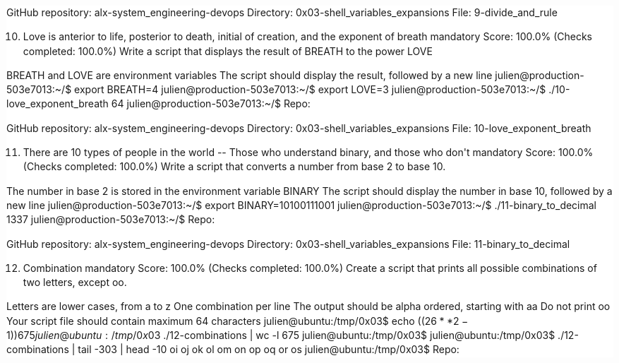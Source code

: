 GitHub repository: alx-system_engineering-devops
Directory: 0x03-shell_variables_expansions
File: 9-divide_and_rule
    
10. Love is anterior to life, posterior to death, initial of creation, and the exponent of breath
mandatory
Score: 100.0% (Checks completed: 100.0%)
Write a script that displays the result of BREATH to the power LOVE

BREATH and LOVE are environment variables
The script should display the result, followed by a new line
julien@production-503e7013:~/$ export BREATH=4
julien@production-503e7013:~/$ export LOVE=3
julien@production-503e7013:~/$ ./10-love_exponent_breath
64
julien@production-503e7013:~/$
Repo:

GitHub repository: alx-system_engineering-devops
Directory: 0x03-shell_variables_expansions
File: 10-love_exponent_breath
    
11. There are 10 types of people in the world -- Those who understand binary, and those who don't
mandatory
Score: 100.0% (Checks completed: 100.0%)
Write a script that converts a number from base 2 to base 10.

The number in base 2 is stored in the environment variable BINARY
The script should display the number in base 10, followed by a new line
julien@production-503e7013:~/$ export BINARY=10100111001
julien@production-503e7013:~/$ ./11-binary_to_decimal
1337
julien@production-503e7013:~/$
Repo:

GitHub repository: alx-system_engineering-devops
Directory: 0x03-shell_variables_expansions
File: 11-binary_to_decimal
    
12. Combination
mandatory
Score: 100.0% (Checks completed: 100.0%)
Create a script that prints all possible combinations of two letters, except oo.

Letters are lower cases, from a to z
One combination per line
The output should be alpha ordered, starting with aa
Do not print oo
Your script file should contain maximum 64 characters
julien@ubuntu:/tmp/0x03$ echo $((26 ** 2 -1))
675
julien@ubuntu:/tmp/0x03$ ./12-combinations | wc -l
675
julien@ubuntu:/tmp/0x03$ 
julien@ubuntu:/tmp/0x03$ ./12-combinations | tail -303 | head -10
oi
oj
ok
ol
om
on
op
oq
or
os
julien@ubuntu:/tmp/0x03$ 
Repo:
